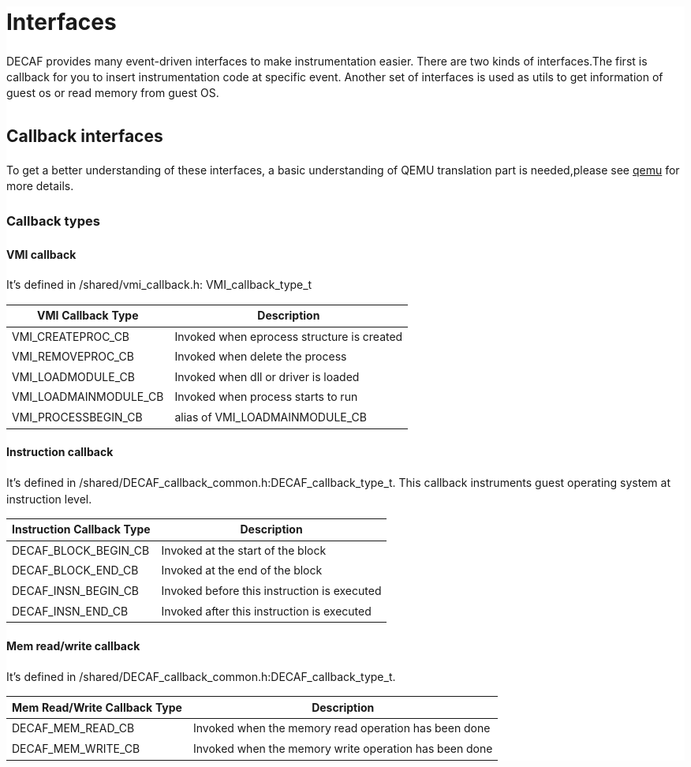 # Interfaces

DECAF provides many event-driven interfaces to make instrumentation easier. There are two kinds of interfaces.The first is callback for you to insert instrumentation code at specific event. Another set of interfaces is used as utils to get information of guest os or read memory from guest OS.

## Callback interfaces

To get a better understanding of these interfaces, a basic understanding of QEMU translation part is needed,please see [qemu](http://wiki.qemu.org/Manual) for more details.

### Callback types

#### VMI callback

It’s defined in /shared/vmi_callback.h: VMI_callback_type_t

| VMI Callback Type     | Description                                |
| --------------------- | ------------------------------------------ |
| VMI_CREATEPROC_CB     | Invoked when eprocess structure is created |
| VMI_REMOVEPROC_CB     | Invoked when delete the process            |
| VMI_LOADMODULE_CB     | Invoked when dll or driver is loaded       |
| VMI_LOADMAINMODULE_CB | Invoked when process starts to run         |
| VMI_PROCESSBEGIN_CB   | alias of VMI_LOADMAINMODULE_CB             |

#### Instruction callback

It’s defined in /shared/DECAF_callback_common.h:DECAF_callback_type_t. This callback instruments guest operating system at instruction level.

| Instruction Callback Type | Description                                 |
| ------------------------- | ------------------------------------------- |
| DECAF_BLOCK_BEGIN_CB      | Invoked at the start of the block           |
| DECAF_BLOCK_END_CB        | Invoked at the end of the block             |
| DECAF_INSN_BEGIN_CB       | Invoked before this instruction is executed |
| DECAF_INSN_END_CB         | Invoked after this instruction is executed  |

#### Mem read/write callback

It’s defined in /shared/DECAF_callback_common.h:DECAF_callback_type_t.

| Mem Read/Write Callback Type | Description                                           |
| ---------------------------- | ----------------------------------------------------- |
| DECAF_MEM_READ_CB            | Invoked when the memory read operation has been done  |
| DECAF_MEM_WRITE_CB           | Invoked when the memory write operation has been done |
